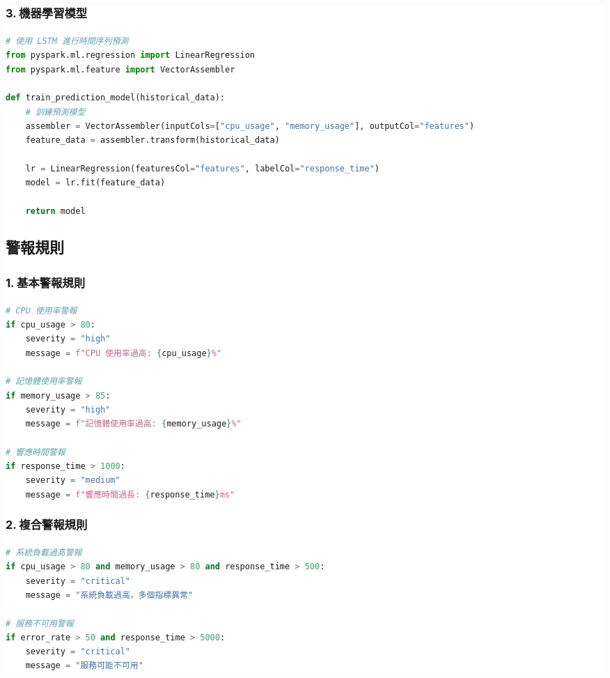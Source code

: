 ### 3. 機器學習模型

```python
# 使用 LSTM 進行時間序列預測
from pyspark.ml.regression import LinearRegression
from pyspark.ml.feature import VectorAssembler

def train_prediction_model(historical_data):
    # 訓練預測模型
    assembler = VectorAssembler(inputCols=["cpu_usage", "memory_usage"], outputCol="features")
    feature_data = assembler.transform(historical_data)
    
    lr = LinearRegression(featuresCol="features", labelCol="response_time")
    model = lr.fit(feature_data)
    
    return model
```

## 警報規則

### 1. 基本警報規則

```python
# CPU 使用率警報
if cpu_usage > 80:
    severity = "high"
    message = f"CPU 使用率過高: {cpu_usage}%"

# 記憶體使用率警報
if memory_usage > 85:
    severity = "high"
    message = f"記憶體使用率過高: {memory_usage}%"

# 響應時間警報
if response_time > 1000:
    severity = "medium"
    message = f"響應時間過長: {response_time}ms"
```

### 2. 複合警報規則

```python
# 系統負載過高警報
if cpu_usage > 80 and memory_usage > 80 and response_time > 500:
    severity = "critical"
    message = "系統負載過高，多個指標異常"

# 服務不可用警報
if error_rate > 50 and response_time > 5000:
    severity = "critical"
    message = "服務可能不可用"
```
